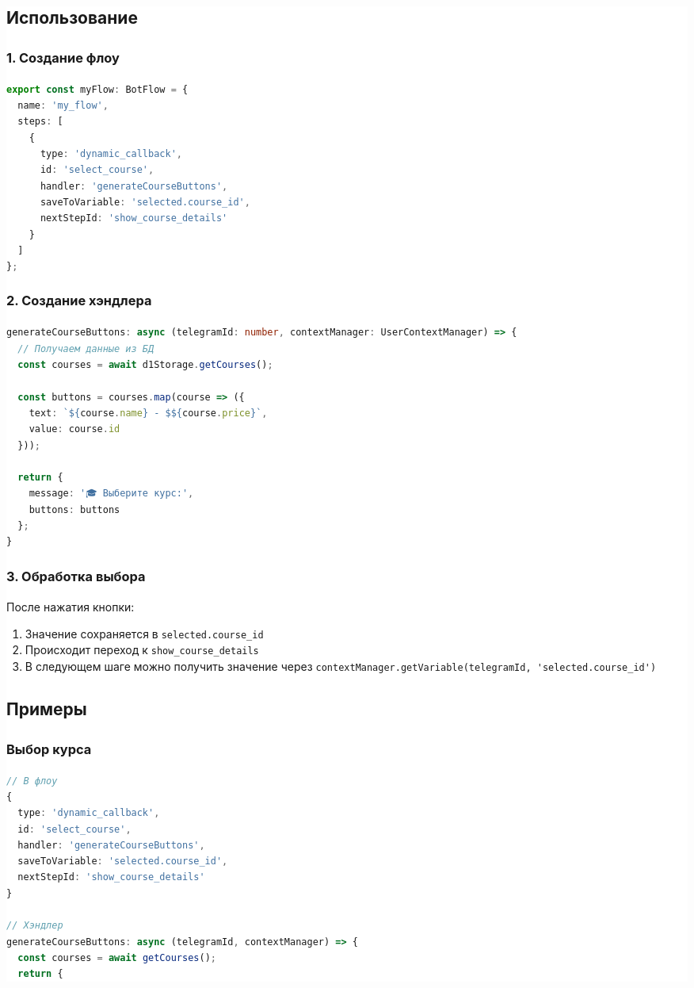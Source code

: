 ## Использование

### 1. Создание флоу

```typescript
export const myFlow: BotFlow = {
  name: 'my_flow',
  steps: [
    {
      type: 'dynamic_callback',
      id: 'select_course',
      handler: 'generateCourseButtons',
      saveToVariable: 'selected.course_id',
      nextStepId: 'show_course_details'
    }
  ]
};
```

### 2. Создание хэндлера

```typescript
generateCourseButtons: async (telegramId: number, contextManager: UserContextManager) => {
  // Получаем данные из БД
  const courses = await d1Storage.getCourses();
  
  const buttons = courses.map(course => ({
    text: `${course.name} - $${course.price}`,
    value: course.id
  }));
  
  return {
    message: '🎓 Выберите курс:',
    buttons: buttons
  };
}
```

### 3. Обработка выбора

После нажатия кнопки:
1. Значение сохраняется в `selected.course_id`
2. Происходит переход к `show_course_details`
3. В следующем шаге можно получить значение через `contextManager.getVariable(telegramId, 'selected.course_id')`

## Примеры

### Выбор курса

```typescript
// В флоу
{
  type: 'dynamic_callback',
  id: 'select_course',
  handler: 'generateCourseButtons',
  saveToVariable: 'selected.course_id',
  nextStepId: 'show_course_details'
}

// Хэндлер
generateCourseButtons: async (telegramId, contextManager) => {
  const courses = await getCourses();
  return {
```